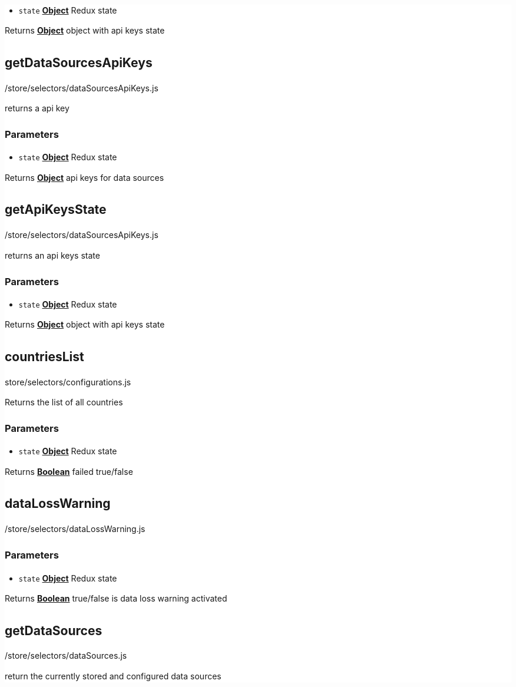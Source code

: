 -   `state` **[Object][385]** Redux state

Returns **[Object][385]** object with api keys state

## getDataSourcesApiKeys

/store/selectors/dataSourcesApiKeys.js

returns a api key

### Parameters

-   `state` **[Object][385]** Redux state

Returns **[Object][385]** api keys for data sources

## getApiKeysState

/store/selectors/dataSourcesApiKeys.js

returns an api keys state

### Parameters

-   `state` **[Object][385]** Redux state

Returns **[Object][385]** object with api keys state

## countriesList

store/selectors/configurations.js

Returns the list of all countries

### Parameters

-   `state` **[Object][385]** Redux state

Returns **[Boolean][388]** failed true/false

## dataLossWarning

/store/selectors/dataLossWarning.js

### Parameters

-   `state` **[Object][385]** Redux state

Returns **[Boolean][388]** true/false is data loss warning activated

## getDataSources

/store/selectors/dataSources.js

return the currently stored and configured data sources


[1]: #getindexkeys
[2]: #parameters
[3]: #convertindexestoiso8601
[4]: #parameters-1
[5]: #createtimeseriesindexmapping
[6]: #parameters-2
[7]: #index
[8]: #parameters-3
[9]: #examples
[10]: #index-1
[11]: #parameters-4
[12]: #mapstatetoprops
[13]: #parameters-5
[14]: #examples-1
[15]: #mapstatetoprops-1
[16]: #parameters-6
[17]: #examples-2
[18]: #createsetdatasourceapikeyaction
[19]: #parameters-7
[20]: #createvalidateapikeyaction
[21]: #parameters-8
[22]: #createinvalidateapikeyaction
[23]: #parameters-9
[24]: #createrequestapikeyvaildationaction
[25]: #parameters-10
[26]: #creategettimeoutaction
[27]: #createsettimeoutaction
[28]: #parameters-11
[29]: #creategetcountrieslistaction
[30]: #createsetcountrieslistaction
[31]: #parameters-12
[32]: #createactivatedatalosswarningaction
[33]: #createdisabledatalosswarningaction
[34]: #createadddatasourceaction
[35]: #parameters-13
[36]: #createadddatasourcesuccessaction
[37]: #parameters-14
[38]: #createupdatedatasourceaction
[39]: #parameters-15
[40]: #createcolumnmappingaction
[41]: #parameters-16
[42]: #createremovedatasourceaction
[43]: #parameters-17
[44]: #createtoggledatasourceaction
[45]: #parameters-18
[46]: #createprocessandplotaction
[47]: #parameters-19
[48]: #createprocessdatasourcefilesaction
[49]: #parameters-20
[50]: #createprocesseddatasourcefilesaction
[51]: #parameters-21
[52]: #createprocessdatasourcefilesfailedaction
[53]: #parameters-22
[54]: #createupdatetimeseriestypeaction
[55]: #parameters-23
[56]: #createrenametimeseriesaction
[57]: #parameters-24
[58]: #createretrieveseriesaction
[59]: #parameters-25
[60]: #createretrievegroupsaction
[61]: #parameters-26
[62]: #createaddgroupaction
[63]: #parameters-27
[64]: #createaddtimeseriesaction
[65]: #parameters-28
[66]: #createsetgraphlabelaction
[67]: #parameters-29
[68]: #createremovegraphaction
[69]: #parameters-30
[70]: #createremovetimeseriesaction
[71]: #parameters-31
[72]: #createaddnewgraphaction
[73]: #parameters-32
[74]: #createduplicategraphaction
[75]: #parameters-33
[76]: #createexportgraphaction
[77]: #parameters-34
[78]: #createsavegraphlayoutaction
[79]: #parameters-35
[80]: #createchangegraphpageaction
[81]: #parameters-36
[82]: #createrenametabaction
[83]: #parameters-37
[84]: #createdeletetabaction
[85]: #parameters-38
[86]: #createcreategraphtabwithtimeseriesaction
[87]: #parameters-39
[88]: #createsubmitreferralcodeaction
[89]: #parameters-40
[90]: #createlogoutaction
[91]: #parameters-41
[92]: #createloginaction
[93]: #parameters-42
[94]: #createloginreferralcodesuccessaction
[95]: #parameters-43
[96]: #createloginaccountsuccessaction
[97]: #parameters-44
[98]: #createinvalidreferralcodeaction
[99]: #parameters-45
[100]: #createinvalidcredentialsaction
[101]: #createclearinvalidcredentialsaction
[102]: #createuserneedtoacceptcookiesaction
[103]: #createuseacceptedcookiesaction
[104]: #createloginunavailableaction
[105]: #createloginavailableaction
[106]: #createtoggledatasourcemodalaction
[107]: #createopenloginhelpmodalaction
[108]: #parameters-46
[109]: #createcloseloginhelpmodalaction
[110]: #createcreateoptimisationaction
[111]: #parameters-47
[112]: #createupdateoptimisationaction
[113]: #parameters-48
[114]: #createdeleteoptimisationaction
[115]: #parameters-49
[116]: #createcloneforoptimisationaction
[117]: #parameters-50
[118]: #createpublishoptimisedruleaction
[119]: #parameters-51
[120]: #createtoggleparameterfilteraction
[121]: #createaddpendingoptimisationaction
[122]: #parameters-52
[123]: #createremovependingoptimisationaction
[124]: #parameters-53
[125]: #createupdatependingoptimisationaction
[126]: #parameters-54
[127]: #createtriggeroptimisationpollingaction
[128]: #createrehydrateaction
[129]: #parameters-55
[130]: #createdehydrateaction
[131]: #createsavingstateaction
[132]: #createsavedstateaction
[133]: #createfailedsavestateaction
[134]: #createsubmitreferralcodeemailsaction
[135]: #parameters-56
[136]: #createaddsharedemailaction
[137]: #parameters-57
[138]: #creategetstatisticsdetailsaction
[139]: #createsetstatisticsdetailsaction
[140]: #parameters-58
[141]: #toggletimeseriesfiltertype
[142]: #parameters-59
[143]: #settimeseriesfiltertext
[144]: #parameters-60
[145]: #createenqueuetoastaction
[146]: #parameters-61
[147]: #examples-3
[148]: #createremovetoastaction
[149]: #parameters-62
[150]: #createaddtradingruleconfigurationaction
[151]: #parameters-63
[152]: #createremovetradingruleconfigurationaction
[153]: #parameters-64
[154]: #createrenametradingruleconfigurationaction
[155]: #parameters-65
[156]: #createduplicatetradingruleconfigurationaction
[157]: #parameters-66
[158]: #createupdatetradingruleparameteraction
[159]: #parameters-67
[160]: #createsettradingruleparametersaction
[161]: #parameters-68
[162]: #createoptimisetradingruleconfigurationaction
[163]: #parameters-69
[164]: #createmaketradingruleconfigurationvisibleaction
[165]: #parameters-70
[166]: #createsettradingrulestatisticsaction
[167]: #parameters-71
[168]: #creategettradingrulestatisticsaction
[169]: #parameters-72
[170]: #createsettradingrulesaction
[171]: #parameters-73
[172]: #createsettradingstrategyaction
[173]: #parameters-74
[174]: #createremovetradingstrategyaction
[175]: #parameters-75
[176]: #createtoggletradingstrategypanelaction
[177]: #parameters-76
[178]: #createblockuiaction
[179]: #createunblockuiaction
[180]: #createrestrictuiaction
[181]: #createderestrictuiaction
[182]: #createcreateuseraction
[183]: #parameters-77
[184]: #createcreateusersuccessaction
[185]: #createcreateuserfailureaction
[186]: #parameters-78
[187]: #createresetpaswordaction
[188]: #parameters-79
[189]: #creategetsupportaction
[190]: #createdeleteaction
[191]: #parameters-80
[192]: #createsenddeleteemailaction
[193]: #createsenddeleteemailfailureaction
[194]: #createsendresetpassemailaction
[195]: #parameters-81
[196]: #createsendresetpassemailfailureaction
[197]: #createupdateuserstateaction
[198]: #parameters-82
[199]: #updateusersettings
[200]: #parameters-83
[201]: #parseenvvar
[202]: #parameters-84
[203]: #examples-4
[204]: #apirequest
[205]: #parameters-85
[206]: #doesactiontriggersave
[207]: #parameters-86
[208]: #loadfile
[209]: #parameters-87
[210]: #generatename
[211]: #parameters-88
[212]: #getstate
[213]: #parameters-89
[214]: #getdatasourcesapikeys
[215]: #parameters-90
[216]: #getapikeysstate
[217]: #parameters-91
[218]: #countrieslist
[219]: #parameters-92
[220]: #datalosswarning
[221]: #parameters-93
[222]: #getdatasources
[223]: #parameters-94
[224]: #getnongenerateddatasources
[225]: #parameters-95
[226]: #getenableddatasources
[227]: #parameters-96
[228]: #gettimeserieslist
[229]: #parameters-97
[230]: #gettimeserieswithnamefromdatasource
[231]: #parameters-98
[232]: #examples-5
[233]: #getseriesvalues
[234]: #parameters-99
[235]: #getdatasourcekeywithtradingstrategy
[236]: #parameters-100
[237]: #getpriceseries
[238]: #parameters-101
[239]: #getresearchseries
[240]: #parameters-102
[241]: #getpositionseries
[242]: #parameters-103
[243]: #getreturnseries
[244]: #parameters-104
[245]: #gettimeseriesindatasource
[246]: #parameters-105
[247]: #gettimeseriesintradingstrategy
[248]: #parameters-106
[249]: #getcurrentlyusedtimeseriesnames
[250]: #parameters-107
[251]: #isdatasourceautogenerated
[252]: #parameters-108
[253]: #gettimeseriesdataarrays
[254]: #parameters-109
[255]: #getgraphkeys
[256]: #parameters-110
[257]: #getgraphdataforkey
[258]: #parameters-111
[259]: #examples-6
[260]: #getgraphdataforexport
[261]: #parameters-112
[262]: #getgraphtabs
[263]: #parameters-113
[264]: #getgraphpageindex
[265]: #parameters-114
[266]: #getlogin
[267]: #parameters-115
[268]: #isloggedin
[269]: #parameters-116
[270]: #isaccountsession
[271]: #parameters-117
[272]: #isreferralcodesession
[273]: #parameters-118
[274]: #isloginunavailable
[275]: #parameters-119
[276]: #getoptimisationrunsforkey
[277]: #parameters-120
[278]: #getbestperformingoptimisationrun
[279]: #parameters-121
[280]: #getoptimisationswithbest
[281]: #parameters-122
[282]: #getoptimisationstatisticscolumns
[283]: #parameters-123
[284]: #getlastupdatedoptimisationstatisticscolumns
[285]: #parameters-124
[286]: #getdataforoptimiseapicall
[287]: #parameters-125
[288]: #areparametershidden
[289]: #gethiddenparameters
[290]: #getpendingoptimisationwithdataid
[291]: #getpendingoptimisationbytradingrule
[292]: #istradingruleconfigurationpending
[293]: #getpositiondataforapicall
[294]: #parameters-126
[295]: #statesavefailed
[296]: #parameters-127
[297]: #getlistofsharedemails
[298]: #parameters-128
[299]: #gettimeseriesfilters
[300]: #parameters-129
[301]: #gettradingruleconfigurations
[302]: #parameters-130
[303]: #getvisibletradingruleconfigurations
[304]: #parameters-131
[305]: #gettradingruleconfigurationswithkey
[306]: #parameters-132
[307]: #gettradingrules
[308]: #parameters-133
[309]: #gettradingrulewithtradingrulename
[310]: #parameters-134
[311]: #gettradingruleparamsbyname
[312]: #parameters-135
[313]: #getportfoliorestrictionsparameters
[314]: #parameters-136
[315]: #gettradingstrategylist
[316]: #parameters-137
[317]: #gettradingstrategywithkey
[318]: #parameters-138
[319]: #gettradingstrategyfortradingruleconfiguration
[320]: #parameters-139
[321]: #getreturnfortradingstrategy
[322]: #parameters-140
[323]: #isuiblocked
[324]: #parameters-141
[325]: #isuirestricted
[326]: #parameters-142
[327]: #hascreateuserfailed
[328]: #parameters-143
[329]: #getaccountstate
[330]: #parameters-144
[331]: #getusersettings
[332]: #parameters-145
[333]: #gettoolname
[334]: #parameters-146
[335]: #getallusedtimeseriesnames
[336]: #parameters-147
[337]: #adjusttimeseriesnames
[338]: #parameters-148
[339]: #checkforinternetexplorer
[340]: #converttoiso8601
[341]: #parameters-149
[342]: #flatten
[343]: #parameters-150
[344]: #findmissingheaders
[345]: #parameters-151
[346]: #getadditionalheaders
[347]: #parameters-152
[348]: #createadditionaldataarray
[349]: #parameters-153
[350]: #incrementletter
[351]: #parameters-154
[352]: #formatheaderbynames
[353]: #parameters-155
[354]: #formatheader
[355]: #parameters-156
[356]: #script
[357]: #parameters-157
[358]: #formattimeseries
[359]: #parameters-158
[360]: #examples-7
[361]: #generateuniquename
[362]: #parameters-159
[363]: #randomcolorcodepiece
[364]: #joinarr
[365]: #parameters-160
[366]: #examples-8
[367]: #last
[368]: #parameters-161
[369]: #prefixtimeseriesnames
[370]: #parameters-162
[371]: #remapobj
[372]: #parameters-163
[373]: #examples-9
[374]: #stringcomparison
[375]: #parameters-164
[376]: #truncatelabel
[377]: #parameters-165
[378]: #truncatetimeseries
[379]: #parameters-166
[380]: #examples-10
[381]: #validateemail
[382]: #parameters-167
[383]: #validatepassword
[384]: #parameters-168
[385]: https://developer.mozilla.org/docs/Web/JavaScript/Reference/Global_Objects/Object
[386]: https://developer.mozilla.org/docs/Web/JavaScript/Reference/Global_Objects/Array
[387]: https://developer.mozilla.org/docs/Web/JavaScript/Reference/Global_Objects/String
[388]: https://developer.mozilla.org/docs/Web/JavaScript/Reference/Global_Objects/Boolean
[389]: https://developer.mozilla.org/docs/Web/JavaScript/Reference/Global_Objects/undefined
[390]: https://github.com/STRML/react-grid-layout#grid-item-props
[391]: https://developer.mozilla.org/docs/Web/JavaScript/Reference/Global_Objects/Number
[392]: https://developer.mozilla.org/docs/Web/JavaScript/Reference/Global_Objects/Promise
[393]: https://github.com/ProjectOPTimize/infertrade-frontend/issues/115
[394]: https://developer.mozilla.org/docs/Web/JavaScript/Reference/Statements/function